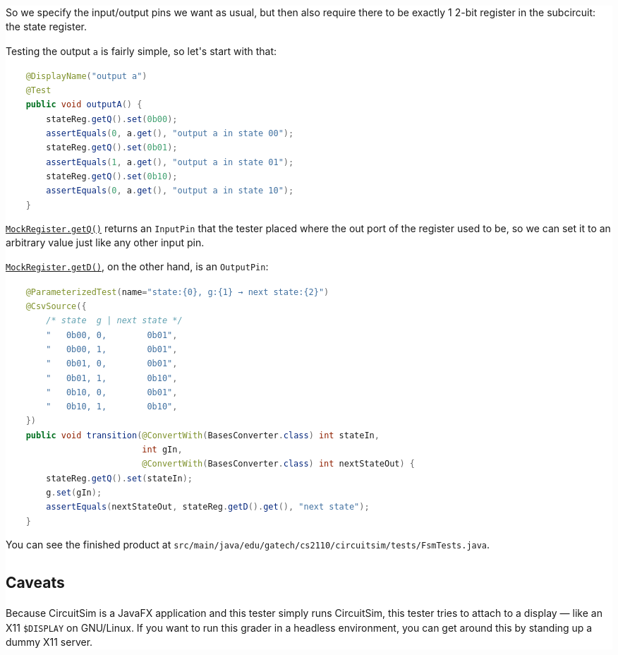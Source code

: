 So we specify the input/output pins we want as usual, but then also
require there to be exactly 1 2-bit register in the subcircuit: the
state register.

Testing the output `a` is fairly simple, so let's start with that:

```java
    @DisplayName("output a")
    @Test
    public void outputA() {
        stateReg.getQ().set(0b00);
        assertEquals(0, a.get(), "output a in state 00");
        stateReg.getQ().set(0b01);
        assertEquals(1, a.get(), "output a in state 01");
        stateReg.getQ().set(0b10);
        assertEquals(0, a.get(), "output a in state 10");
    }
```

[`MockRegister.getQ()`][4] returns an `InputPin` that the tester placed
where the out port of the register used to be, so we can set it to an
arbitrary value just like any other input pin.

[`MockRegister.getD()`][4], on the other hand, is an `OutputPin`:

```java
    @ParameterizedTest(name="state:{0}, g:{1} → next state:{2}")
    @CsvSource({
        /* state  g | next state */
        "   0b00, 0,        0b01",
        "   0b00, 1,        0b01",
        "   0b01, 0,        0b01",
        "   0b01, 1,        0b10",
        "   0b10, 0,        0b01",
        "   0b10, 1,        0b10",
    })
    public void transition(@ConvertWith(BasesConverter.class) int stateIn,
                           int gIn,
                           @ConvertWith(BasesConverter.class) int nextStateOut) {
        stateReg.getQ().set(stateIn);
        g.set(gIn);
        assertEquals(nextStateOut, stateReg.getD().get(), "next state");
    }
```

You can see the finished product at
`src/main/java/edu/gatech/cs2110/circuitsim/tests/FsmTests.java`.


Caveats
-------

Because CircuitSim is a JavaFX application and this tester simply runs
CircuitSim, this tester tries to attach to a display — like an X11
`$DISPLAY` on GNU/Linux. If you want to run this grader in a headless
environment, you can get around this by standing up a dummy X11 server.


[1]: https://github.com/ra4king/CircuitSim
[2]: https://ausbin.github.io/circuitsim-grader-template/edu/gatech/cs2110/circuitsim/api/Subcircuit.html#fromPath(java.lang.String,java.lang.String)
[3]: https://ausbin.github.io/circuitsim-grader-template/edu/gatech/cs2110/circuitsim/api/SubcircuitPin.html
[4]: https://ausbin.github.io/circuitsim-grader-template/edu/gatech/cs2110/circuitsim/api/MockRegister.html#getQ()
[5]: https://ausbin.github.io/circuitsim-grader-template/edu/gatech/cs2110/circuitsim/api/MockRegister.html#getD()
[6]: https://github.com/zucchini/zucchini
[7]: https://github.com/zucchini/zucchini/blob/master/zucchini/graders/circuitsim_grader.py
[8]: https://ausbin.github.io/circuitsim-grader-template/edu/gatech/cs2110/circuitsim/api/Restrictor.html